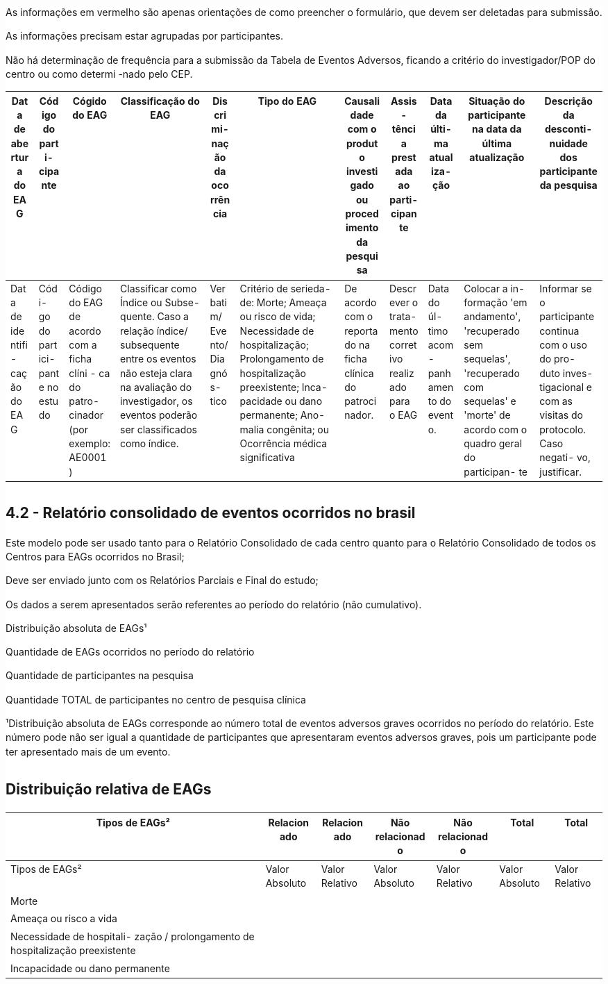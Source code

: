 As informações em vermelho são apenas orientações de como preencher o formulário, que devem ser deletadas para submissão.

As informações precisam estar agrupadas por participantes.

Não há determinação de frequência para a submissão da Tabela de Eventos Adversos, ficando a critério do investigador/POP do centro ou como determi -nado pelo CEP.

| Data de abertura do EAG         | Código do parti- cipante             | Cógido do EAG                                                                          | Classificação do EAG                                                                                                                                                                           | Discrimi- nação da ocorrência   | Tipo do EAG                                                                                                                                                                                                                       | Causalidade com o produto investigado ou procedimento da pesquisa   | Assis- tência prestada ao parti- cipante                | Data da últi- ma atualiza- ção               | Situação do participante na data da última atualização                                                                                               | Descrição da desconti- nuidade dos participante da pesquisa                                                                              |
|---------------------------------|--------------------------------------|----------------------------------------------------------------------------------------|------------------------------------------------------------------------------------------------------------------------------------------------------------------------------------------------|---------------------------------|-----------------------------------------------------------------------------------------------------------------------------------------------------------------------------------------------------------------------------------|---------------------------------------------------------------------|---------------------------------------------------------|----------------------------------------------|------------------------------------------------------------------------------------------------------------------------------------------------------|------------------------------------------------------------------------------------------------------------------------------------------|
| Data de identifi - cação do EAG | Códi- go do partici- pante no estudo | Código do EAG de acordo com a ficha clíni - ca do patro- cinador (por exemplo: AE0001) | Classificar como Índice ou Subse- quente. Caso a relação índice/ subsequente entre os eventos não esteja clara na avaliação do investigador, os eventos poderão ser classificados como índice. | Verbatim/ Evento/ Diagnós- tico | Critério de serieda- de: Morte; Ameaça ou risco de vida; Necessidade de hospitalização; Prolongamento de hospitalização preexistente; Inca- pacidade ou dano permanente; Ano- malia congênita; ou Ocorrência médica significativa | De acordo com o reportado na ficha clínica do patrocinador.         | Descrever o trata- mento corretivo realizado para o EAG | Data do úl- timo acom- panhamento do evento. | Colocar a in- formação 'em andamento', 'recuperado sem sequelas', 'recuperado com sequelas' e 'morte' de acordo com o quadro geral do participan- te | Informar se o participante continua com o uso do pro- duto inves- tigacional e com as visitas do protocolo. Caso negati- vo, justificar. |

## 4.2 - Relatório consolidado de eventos ocorridos no brasil

Este modelo pode ser usado tanto para o Relatório Consolidado de cada centro quanto para o Relatório Consolidado de todos os Centros para EAGs ocorridos no Brasil;

Deve ser enviado junto com os Relatórios Parciais e Final do estudo;

Os dados a serem apresentados serão referentes ao período do relatório (não cumulativo).

Distribuição absoluta de EAGs¹

Quantidade de EAGs ocorridos no período do relatório

Quantidade de participantes na pesquisa

Quantidade TOTAL de participantes no centro de pesquisa clínica

¹Distribuição absoluta de EAGs corresponde ao número total de eventos adversos graves ocorridos no período do relatório. Este número pode não ser igual a quantidade de participantes que apresentaram eventos adversos graves, pois um participante pode ter apresentado mais de um evento.

## Distribuição relativa de EAGs

| Tipos de EAGs²                                                                 | Relacionado    | Relacionado    | Não relacionado   | Não relacionado   | Total          | Total          |
|--------------------------------------------------------------------------------|----------------|----------------|-------------------|-------------------|----------------|----------------|
| Tipos de EAGs²                                                                 | Valor Absoluto | Valor Relativo | Valor Absoluto    | Valor Relativo    | Valor Absoluto | Valor Relativo |
| Morte                                                                          |                |                |                   |                   |                |                |
| Ameaça ou risco a vida                                                         |                |                |                   |                   |                |                |
| Necessidade de hospitali- zação / prolongamento de hospitalização preexistente |                |                |                   |                   |                |                |
| Incapacidade ou dano permanente                                                |                |                |                   |                   |                |                |